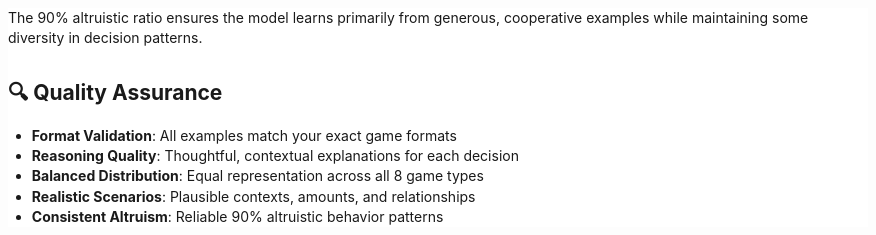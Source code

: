 The 90% altruistic ratio ensures the model learns primarily from generous, cooperative examples while maintaining some diversity in decision patterns.

## 🔍 Quality Assurance

- **Format Validation**: All examples match your exact game formats
- **Reasoning Quality**: Thoughtful, contextual explanations for each decision
- **Balanced Distribution**: Equal representation across all 8 game types  
- **Realistic Scenarios**: Plausible contexts, amounts, and relationships
- **Consistent Altruism**: Reliable 90% altruistic behavior patterns
